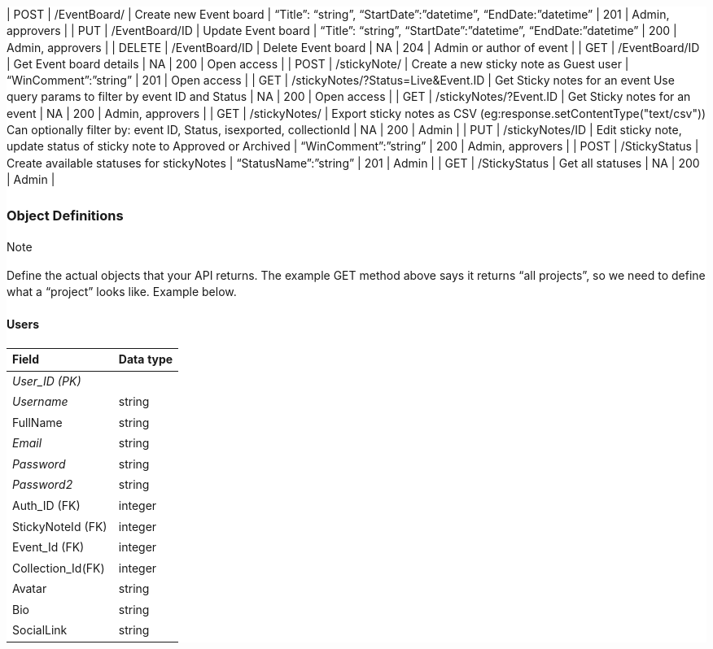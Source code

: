 | POST        | /EventBoard/                        | Create new Event board                                                                                                                   | “Title”: “string”, “StartDate”:”datetime”, “EndDate:”datetime”                                                     | 201                      | Admin, approvers                                      |
| PUT         | /EventBoard/ID                      | Update Event board                                                                                                                       | “Title”: “string”, “StartDate”:”datetime”, “EndDate:”datetime”                                                     | 200                      | Admin, approvers                                      |
| DELETE      | /EventBoard/ID                      | Delete Event board                                                                                                                       | NA                                                                                                                 | 204                      | Admin or author of event                              |
| GET         | /EventBoard/ID                      | Get Event board details                                                                                                                  | NA                                                                                                                 | 200                      | Open access                                           |
| POST        | /stickyNote/                        | Create a new sticky note as Guest user                                                                                                   | “WinComment”:”string”                                                                                              | 201                      | Open access                                           |
| GET         | /stickyNotes/?Status=Live\&Event.ID | Get Sticky notes for an event  Use query params to filter by event ID and Status                                                         | NA                                                                                                                 | 200                      | Open access                                           |
| GET         | /stickyNotes/?Event.ID              | Get Sticky notes for an event                                                                                                            | NA                                                                                                                 | 200                      | Admin, approvers                                      |
| GET         | /stickyNotes/                       | Export sticky notes as CSV (eg:response.setContentType("text/csv")) Can optionally filter by: event ID, Status, isexported, collectionId | NA                                                                                                                 | 200                      | Admin                                                 |
| PUT         | /stickyNotes/ID                     | Edit sticky note, update status of sticky note to Approved or Archived                                                                   | “WinComment”:”string”                                                                                              | 200                      | Admin, approvers                                      |
| POST        | /StickyStatus                       | Create available statuses for stickyNotes                                                                                                | “StatusName”:”string”                                                                                              | 201                      | Admin                                                 |
| GET         | /StickyStatus                       | Get all statuses                                                                                                                         | NA                                                                                                                 | 200                      | Admin                                                 |

### Object Definitions

> [!NOTE]  
> Define the actual objects that your API returns. The example GET method above says it returns “all projects”, so we need to define what a “project” looks like. Example below.

#### Users
| Field              | Data type |
| :----------------- | :-------- |
| *User\_ID (PK)*    |           |
| *Username*         | string    |
| FullName           | string    |
| *Email*            | string    |
| *Password*         | string    |
| *Password2*        | string    |
| Auth\_ID (FK)      | integer   |
| StickyNoteId (FK)  | integer   |
| Event\_Id (FK)     | integer   |
| Collection\_Id(FK) | integer   |
| Avatar             | string    |
| Bio                | string    |
| SocialLink         | string    |
